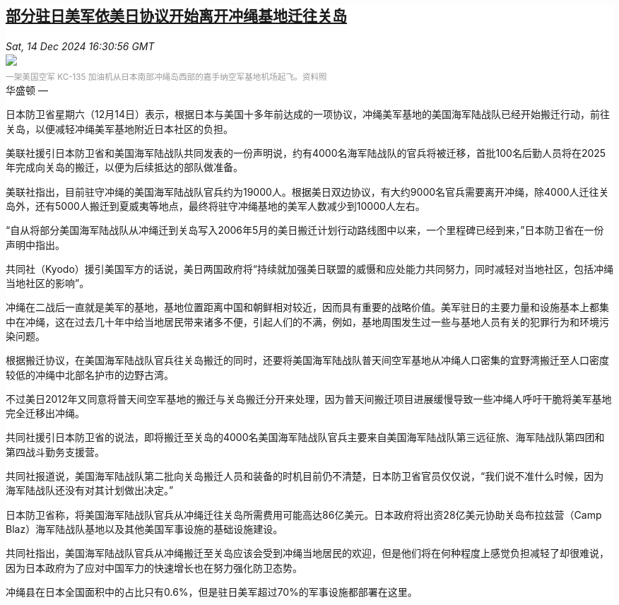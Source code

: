 
[部分驻日美军依美日协议开始离开冲绳基地迁往关岛](https://www.voachinese.com/a/us-marines-start-partial-transfer-from-okinawa-to-guan-12-years-after-agreement-121424/7901429.html)
------

<div><i>Sat, 14 Dec 2024 16:30:56 GMT</i></div><img src="https://images.weserv.nl?url=gdb.voanews.com/1560b12d-d2fc-457a-93c1-b30d55089fa3_r1_s_w900.jpg" width="100%"><div><small style="color: #999;">一架美国空军 KC-135 加油机从日本南部冲绳岛西部的嘉手纳空军基地机场起飞。资料照</small></div>华盛顿 — <p>日本防卫省星期六（12月14日）表示，根据日本与美国十多年前达成的一项协议，冲绳美军基地的美国海军陆战队已经开始搬迁行动，前往关岛，以便减轻冲绳美军基地附近日本社区的负担。</p><p>美联社援引日本防卫省和美国海军陆战队共同发表的一份声明说，约有4000名海军陆战队的官兵将被迁移，首批100名后勤人员将在2025年完成向关岛的搬迁，以便为后续抵达的部队做准备。</p><p>美联社指出，目前驻守冲绳的美国海军陆战队官兵约为19000人。根据美日双边协议，有大约9000名官兵需要离开冲绳，除4000人迁往关岛外，还有5000人搬迁到夏威夷等地点，最终将驻守冲绳基地的美军人数减少到10000人左右。</p><p>“自从将部分美国海军陆战队从冲绳迁到关岛写入2006年5月的美日搬迁计划行动路线图中以来，一个里程碑已经到来，”日本防卫省在一份声明中指出。</p><p>共同社（Kyodo）援引美国军方的话说，美日两国政府将“持续就加强美日联盟的威慑和应处能力共同努力，同时减轻对当地社区，包括冲绳当地社区的影响”。</p><p>冲绳在二战后一直就是美军的基地，基地位置距离中国和朝鲜相对较近，因而具有重要的战略价值。美军驻日的主要力量和设施基本上都集中在冲绳，这在过去几十年中给当地居民带来诸多不便，引起人们的不满，例如，基地周围发生过一些与基地人员有关的犯罪行为和环境污染问题。</p><p>根据搬迁协议，在美国海军陆战队官兵往关岛搬迁的同时，还要将美国海军陆战队普天间空军基地从冲绳人口密集的宜野湾搬迁至人口密度较低的冲绳中北部名护市的边野古湾。</p><p>不过美日2012年又同意将普天间空军基地的搬迁与关岛搬迁分开来处理，因为普天间搬迁项目进展缓慢导致一些冲绳人呼吁干脆将美军基地完全迁移出冲绳。</p><p>共同社援引日本防卫省的说法，即将搬迁至关岛的4000名美国海军陆战队官兵主要来自美国海军陆战队第三远征旅、海军陆战队第四团和第四战斗勤务支援营。</p><p>共同社报道说，美国海军陆战队第二批向关岛搬迁人员和装备的时机目前仍不清楚，日本防卫省官员仅仅说，“我们说不准什么时候，因为海军陆战队还没有对其计划做出决定。”</p><p>日本防卫省称，将美国海军陆战队官兵从冲绳迁往关岛所需费用可能高达86亿美元。日本政府将出资28亿美元协助关岛布拉兹营（Camp Blaz）海军陆战队基地以及其他美国军事设施的基础设施建设。</p><p>共同社指出，美国海军陆战队官兵从冲绳搬迁至关岛应该会受到冲绳当地居民的欢迎，但是他们将在何种程度上感觉负担减轻了却很难说，因为日本政府为了应对中国军力的快速增长也在努力强化防卫态势。</p><p>冲绳县在日本全国面积中的占比只有0.6%，但是驻日美军超过70%的军事设施都部署在这里。</p>
